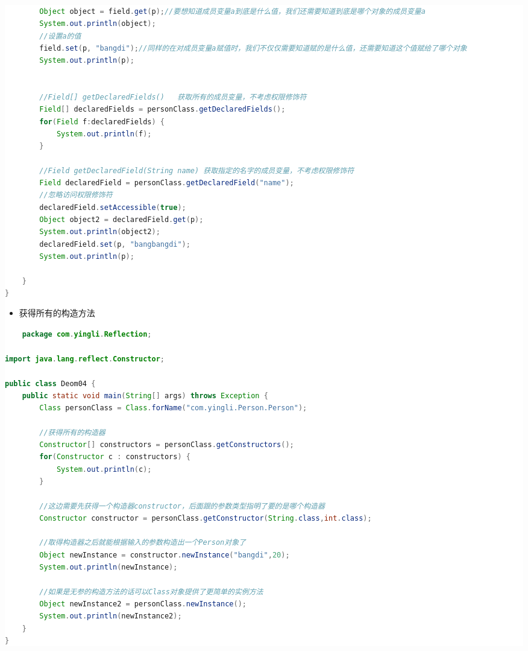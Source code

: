 ```java
		Object object = field.get(p);//要想知道成员变量a到底是什么值，我们还需要知道到底是哪个对象的成员变量a
		System.out.println(object);
		//设置a的值
		field.set(p, "bangdi");//同样的在对成员变量a赋值时，我们不仅仅需要知道赋的是什么值，还需要知道这个值赋给了哪个对象
		System.out.println(p);
		
		
		//Field[] getDeclaredFields()	获取所有的成员变量，不考虑权限修饰符
		Field[] declaredFields = personClass.getDeclaredFields();
		for(Field f:declaredFields) {
			System.out.println(f);
		}
		
		//Field	getDeclaredField(String name) 获取指定的名字的成员变量，不考虑权限修饰符
		Field declaredField = personClass.getDeclaredField("name");
		//忽略访问权限修饰符
		declaredField.setAccessible(true);
		Object object2 = declaredField.get(p);
		System.out.println(object2);
		declaredField.set(p, "bangbangdi");
		System.out.println(p);
		
	}
}
```

* 获得所有的构造方法

```java
	package com.yingli.Reflection;

import java.lang.reflect.Constructor;

public class Deom04 {
	public static void main(String[] args) throws Exception {
		Class personClass = Class.forName("com.yingli.Person.Person");
		
		//获得所有的构造器
		Constructor[] constructors = personClass.getConstructors();
		for(Constructor c : constructors) {
			System.out.println(c);
		}
		
		//这边需要先获得一个构造器constructor，后面跟的参数类型指明了要的是哪个构造器
		Constructor constructor = personClass.getConstructor(String.class,int.class);
		
		//取得构造器之后就能根据输入的参数构造出一个Person对象了
		Object newInstance = constructor.newInstance("bangdi",20);
		System.out.println(newInstance);
		
		//如果是无参的构造方法的话可以Class对象提供了更简单的实例方法
		Object newInstance2 = personClass.newInstance();
		System.out.println(newInstance2);
	}
}

```
